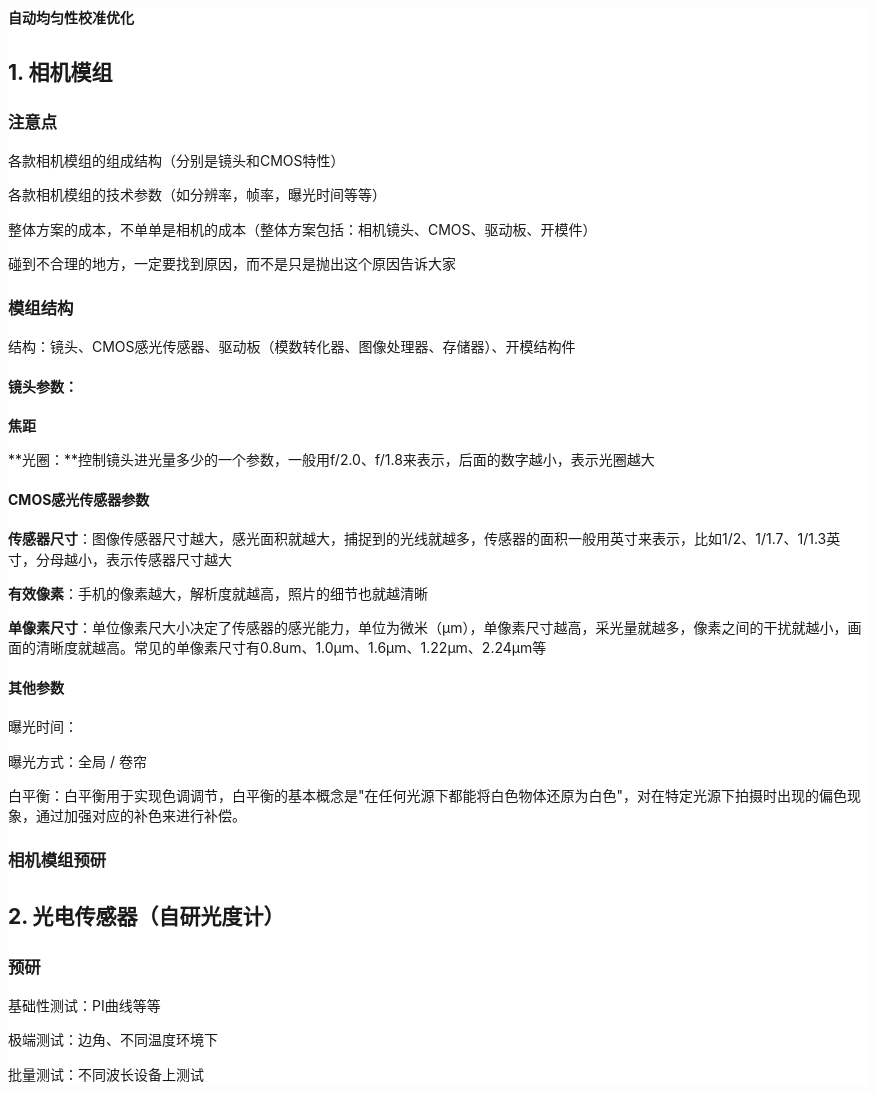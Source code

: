**自动均匀性校准优化**

## 1. 相机模组

### 注意点

各款相机模组的组成结构（分别是镜头和CMOS特性）

各款相机模组的技术参数（如分辨率，帧率，曝光时间等等）

整体方案的成本，不单单是相机的成本（整体方案包括：相机镜头、CMOS、驱动板、开模件）

碰到不合理的地方，一定要找到原因，而不是只是抛出这个原因告诉大家

### 模组结构

结构：镜头、CMOS感光传感器、驱动板（模数转化器、图像处理器、存储器）、开模结构件

#### 镜头参数：

**焦距**

**光圈：**控制镜头进光量多少的一个参数，一般用f/2.0、f/1.8来表示，后面的数字越小，表示光圈越大

#### CMOS感光传感器参数

**传感器尺寸**：图像传感器尺寸越大，感光面积就越大，捕捉到的光线就越多，传感器的面积一般用英寸来表示，比如1/2、1/1.7、1/1.3英寸，分母越小，表示传感器尺寸越大

**有效像素**：手机的像素越大，解析度就越高，照片的细节也就越清晰

**单像素尺寸**：单位像素尺大小决定了传感器的感光能力，单位为微米（μm），单像素尺寸越高，采光量就越多，像素之间的干扰就越小，画面的清晰度就越高。常见的单像素尺寸有0.8um、1.0μm、1.6μm、1.22μm、2.24μm等

#### 其他参数

曝光时间：

曝光方式：全局  / 卷帘

白平衡：白平衡用于实现色调调节，白平衡的基本概念是"在任何光源下都能将白色物体还原为白色"，对在特定光源下拍摄时出现的偏色现象，通过加强对应的补色来进行补偿。

### 相机模组预研



## 2. 光电传感器（自研光度计）

### 预研

基础性测试：PI曲线等等

极端测试：边角、不同温度环境下

批量测试：不同波长设备上测试




